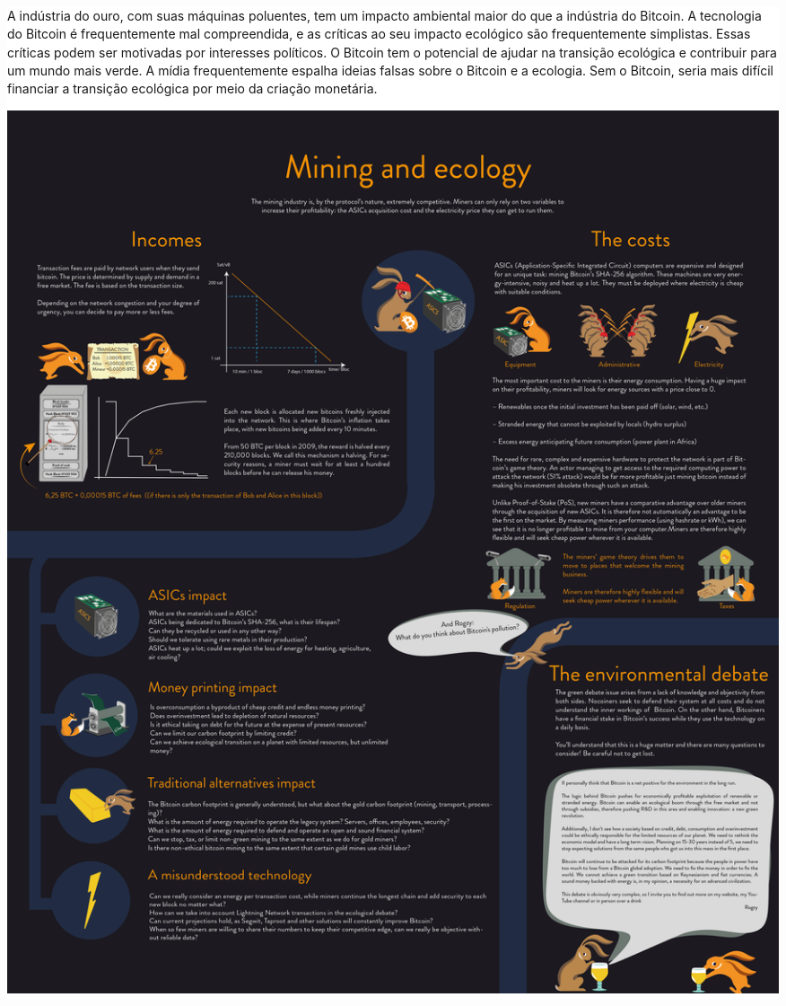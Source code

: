 A indústria do ouro, com suas máquinas poluentes, tem um impacto ambiental maior do que a indústria do Bitcoin. A tecnologia do Bitcoin é frequentemente mal compreendida, e as críticas ao seu impacto ecológico são frequentemente simplistas. Essas críticas podem ser motivadas por interesses políticos.
O Bitcoin tem o potencial de ajudar na transição ecológica e contribuir para um mundo mais verde. A mídia frequentemente espalha ideias falsas sobre o Bitcoin e a ecologia. Sem o Bitcoin, seria mais difícil financiar a transição ecológica por meio da criação monetária.

![Bitcoin & ecologia](assets/posters/en/14._ecological_debate.png)
